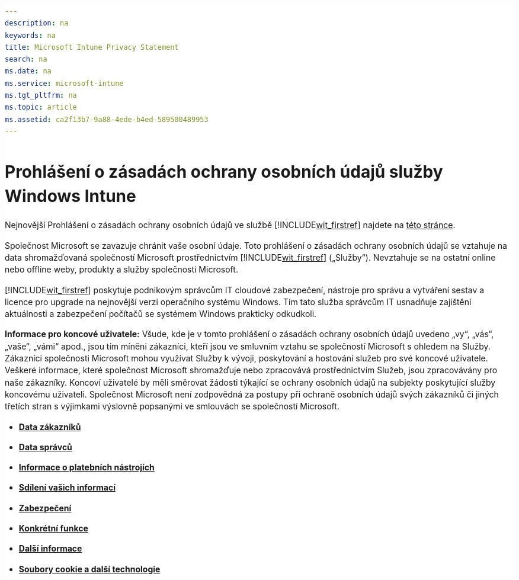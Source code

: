 ```yaml
---
description: na
keywords: na
title: Microsoft Intune Privacy Statement
search: na
ms.date: na
ms.service: microsoft-intune
ms.tgt_pltfrm: na
ms.topic: article
ms.assetid: ca2f13b7-9a88-4ede-b4ed-589500489953
---
```

# Prohl&#225;šen&#237; o&#160;z&#225;sad&#225;ch ochrany osobn&#237;ch &#250;dajů služby Windows Intune
Nejnovější Prohlášení o zásadách ochrany osobních údajů ve službě [!INCLUDE[wit_firstref](../Token/wit_firstref_md.md)] najdete na [této stránce](http://www.microsoft.com/privacystatement/WindowsIntune/Default.aspx).

Společnost Microsoft se zavazuje chránit vaše osobní údaje. Toto prohlášení o zásadách ochrany osobních údajů se vztahuje na data shromažďovaná společností Microsoft prostřednictvím [!INCLUDE[wit_firstref](../Token/wit_firstref_md.md)] („Služby“). Nevztahuje se na ostatní online nebo offline weby, produkty a služby společnosti Microsoft.

[!INCLUDE[wit_firstref](../Token/wit_firstref_md.md)] poskytuje podnikovým správcům IT cloudové zabezpečení, nástroje pro správu a vytváření sestav a licence pro upgrade na nejnovější verzi operačního systému Windows. Tím tato služba správcům IT usnadňuje zajištění aktuálnosti a zabezpečení počítačů se systémem Windows prakticky odkudkoli.

**Informace pro koncové uživatele:** Všude, kde je v tomto prohlášení o zásadách ochrany osobních údajů uvedeno „vy“, „vás“, „vaše“, „vámi“ apod., jsou tím míněni zákazníci, kteří jsou ve smluvním vztahu se společností Microsoft s ohledem na Služby.   Zákazníci společnosti Microsoft mohou využívat Služby k vývoji, poskytování a hostování služeb pro své koncové uživatele. Veškeré informace, které společnost Microsoft shromažďuje nebo zpracovává prostřednictvím Služeb, jsou zpracovávány pro naše zákazníky. Koncoví uživatelé by měli směrovat žádosti týkající se ochrany osobních údajů na subjekty poskytující služby koncovému uživateli.  Společnost Microsoft není zodpovědná za postupy při ochraně osobních údajů svých zákazníků či jiných třetích stran s výjimkami výslovně popsanými ve smlouvách se společností Microsoft.

-   **[Data zákazníků](#bkmk_CustomerData)**

-   **[Data správců](#bkmk_AdministratorData)**

-   **[Informace o platebních nástrojích](#bkmk_PII)**

-   **[Sdílení vašich informací](#bkmk_SYI)**

-   **[Zabezpečení](#bkmk_Security)**

-   **[Konkrétní funkce](#bkmk_SpecificFeatures)**

-   **[Další informace](#bkmk_OtherInformation)**

-   **[Soubory cookie a další technologie](../Topic/Microsoft_Intune_Privacy_Statement.md#bkmk_CookiesandOtherTechnologies)**
